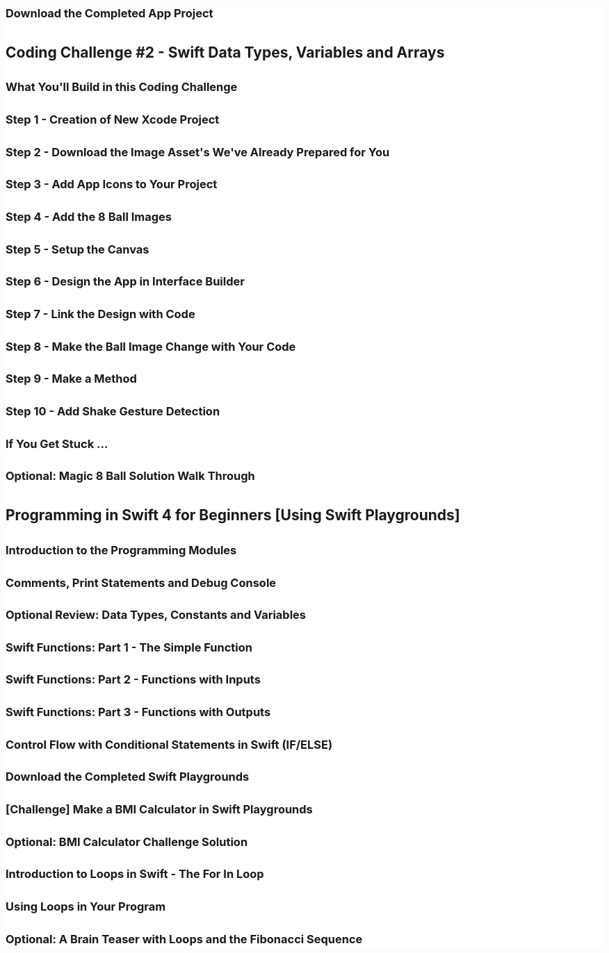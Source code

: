 ### Download the Completed App Project ###

## Coding Challenge #2 - Swift Data Types, Variables and Arrays ##
### What You'll Build in this Coding Challenge ###
### Step 1 - Creation of New Xcode Project ###
### Step 2 - Download the Image Asset's We've Already Prepared for You ###
### Step 3 - Add App Icons to Your Project ###
### Step 4 - Add the 8 Ball Images ###
### Step 5 - Setup the Canvas ###
### Step 6 - Design the App in Interface Builder ###
### Step 7 - Link the Design with Code ###
### Step 8 - Make the Ball Image Change with Your Code ###
### Step 9 - Make a Method ###
### Step 10 - Add Shake Gesture Detection ###
### If You Get Stuck ... ###
### Optional: Magic 8 Ball Solution Walk Through ###

## Programming in Swift 4 for Beginners [Using Swift Playgrounds] ##
### Introduction to the Programming Modules ###
### Comments, Print Statements and Debug Console ###
### Optional Review: Data Types, Constants and Variables ###
### Swift Functions: Part 1 - The Simple Function ###
### Swift Functions: Part 2 - Functions with Inputs ###
### Swift Functions: Part 3 - Functions with Outputs ###
### Control Flow with Conditional Statements in Swift (IF/ELSE) ###
### Download the Completed Swift Playgrounds ###
### [Challenge] Make a BMI Calculator in Swift Playgrounds ###
### Optional: BMI Calculator Challenge Solution ###
### Introduction to Loops in Swift - The For In Loop ###
### Using Loops in Your Program ###
### Optional: A Brain Teaser with Loops and the Fibonacci Sequence ###
